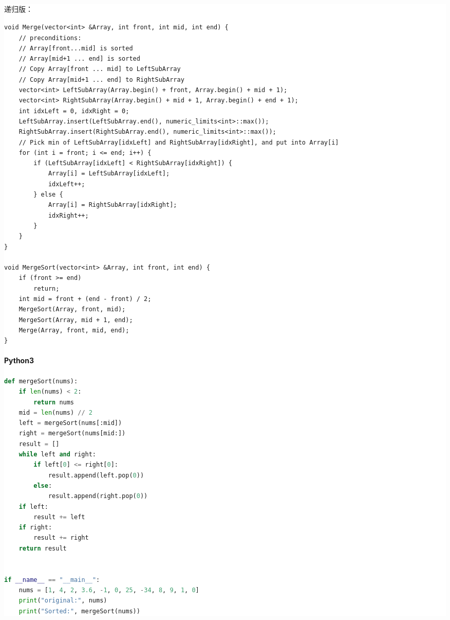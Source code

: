 递归版：

```
void Merge(vector<int> &Array, int front, int mid, int end) {
    // preconditions:
    // Array[front...mid] is sorted
    // Array[mid+1 ... end] is sorted
    // Copy Array[front ... mid] to LeftSubArray
    // Copy Array[mid+1 ... end] to RightSubArray
    vector<int> LeftSubArray(Array.begin() + front, Array.begin() + mid + 1);
    vector<int> RightSubArray(Array.begin() + mid + 1, Array.begin() + end + 1);
    int idxLeft = 0, idxRight = 0;
    LeftSubArray.insert(LeftSubArray.end(), numeric_limits<int>::max());
    RightSubArray.insert(RightSubArray.end(), numeric_limits<int>::max());
    // Pick min of LeftSubArray[idxLeft] and RightSubArray[idxRight], and put into Array[i]
    for (int i = front; i <= end; i++) {
        if (LeftSubArray[idxLeft] < RightSubArray[idxRight]) {
            Array[i] = LeftSubArray[idxLeft];
            idxLeft++;
        } else {
            Array[i] = RightSubArray[idxRight];
            idxRight++;
        }
    }
}

void MergeSort(vector<int> &Array, int front, int end) {
    if (front >= end)
        return;
    int mid = front + (end - front) / 2;
    MergeSort(Array, front, mid);
    MergeSort(Array, mid + 1, end);
    Merge(Array, front, mid, end);
}
```

#### Python3

```python
def mergeSort(nums):
    if len(nums) < 2:
        return nums
    mid = len(nums) // 2
    left = mergeSort(nums[:mid])
    right = mergeSort(nums[mid:])
    result = []
    while left and right:
        if left[0] <= right[0]:
            result.append(left.pop(0))
        else:
            result.append(right.pop(0))
    if left:
        result += left
    if right:
        result += right
    return result


if __name__ == "__main__":
    nums = [1, 4, 2, 3.6, -1, 0, 25, -34, 8, 9, 1, 0]
    print("original:", nums)
    print("Sorted:", mergeSort(nums))
```
